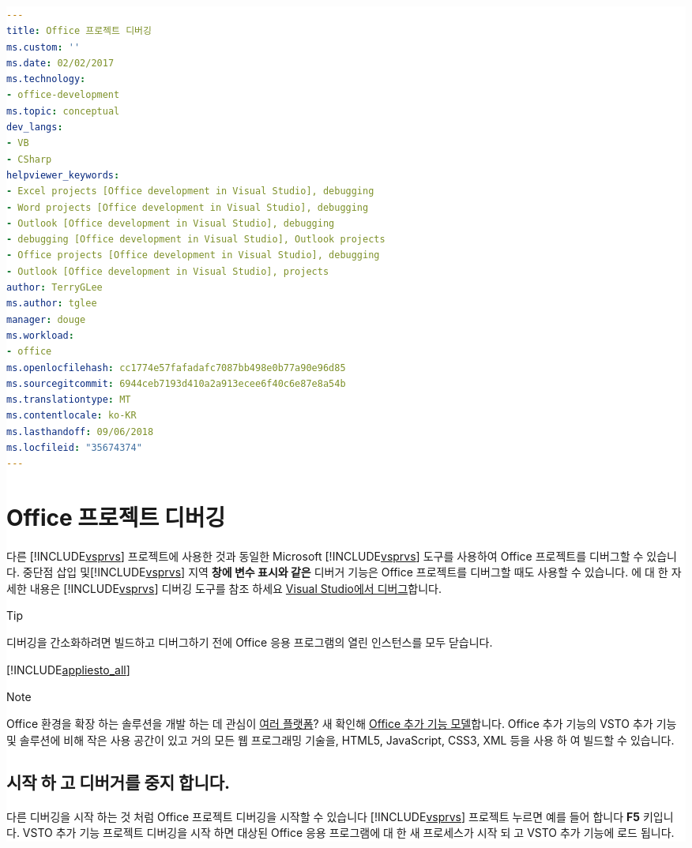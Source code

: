 ```yaml
---
title: Office 프로젝트 디버깅
ms.custom: ''
ms.date: 02/02/2017
ms.technology:
- office-development
ms.topic: conceptual
dev_langs:
- VB
- CSharp
helpviewer_keywords:
- Excel projects [Office development in Visual Studio], debugging
- Word projects [Office development in Visual Studio], debugging
- Outlook [Office development in Visual Studio], debugging
- debugging [Office development in Visual Studio], Outlook projects
- Office projects [Office development in Visual Studio], debugging
- Outlook [Office development in Visual Studio], projects
author: TerryGLee
ms.author: tglee
manager: douge
ms.workload:
- office
ms.openlocfilehash: cc1774e57fafadafc7087bb498e0b77a90e96d85
ms.sourcegitcommit: 6944ceb7193d410a2a913ecee6f40c6e87e8a54b
ms.translationtype: MT
ms.contentlocale: ko-KR
ms.lasthandoff: 09/06/2018
ms.locfileid: "35674374"
---
```

# <a name="debug-office-projects"></a>Office 프로젝트 디버깅
  다른 [!INCLUDE[vsprvs](../sharepoint/includes/vsprvs-md.md)] 프로젝트에 사용한 것과 동일한 Microsoft [!INCLUDE[vsprvs](../sharepoint/includes/vsprvs-md.md)] 도구를 사용하여 Office 프로젝트를 디버그할 수 있습니다. 중단점 삽입 및[!INCLUDE[vsprvs](../sharepoint/includes/vsprvs-md.md)] 지역 **창에 변수 표시와 같은** 디버거 기능은 Office 프로젝트를 디버그할 때도 사용할 수 있습니다. 에 대 한 자세한 내용은 [!INCLUDE[vsprvs](../sharepoint/includes/vsprvs-md.md)] 디버깅 도구를 참조 하세요 [Visual Studio에서 디버그](/visualstudio/debugger/debugging-in-visual-studio)합니다.  
  
> [!TIP]  
>  디버깅을 간소화하려면 빌드하고 디버그하기 전에 Office 응용 프로그램의 열린 인스턴스를 모두 닫습니다.  
  
 [!INCLUDE[appliesto_all](../vsto/includes/appliesto-all-md.md)]  
  
> [!NOTE]  
>  Office 환경을 확장 하는 솔루션을 개발 하는 데 관심이 [여러 플랫폼](https://dev.office.com/add-in-availability)? 새 확인해 [Office 추가 기능 모델](https://dev.office.com/docs/add-ins/overview/office-add-ins)합니다. Office 추가 기능의 VSTO 추가 기능 및 솔루션에 비해 작은 사용 공간이 있고 거의 모든 웹 프로그래밍 기술을, HTML5, JavaScript, CSS3, XML 등을 사용 하 여 빌드할 수 있습니다.  
  
## <a name="start-and-stop-the-debugger"></a>시작 하 고 디버거를 중지 합니다.  
 다른 디버깅을 시작 하는 것 처럼 Office 프로젝트 디버깅을 시작할 수 있습니다 [!INCLUDE[vsprvs](../sharepoint/includes/vsprvs-md.md)] 프로젝트 누르면 예를 들어 합니다 **F5** 키입니다. VSTO 추가 기능 프로젝트 디버깅을 시작 하면 대상된 Office 응용 프로그램에 대 한 새 프로세스가 시작 되 고 VSTO 추가 기능에 로드 됩니다.  
  